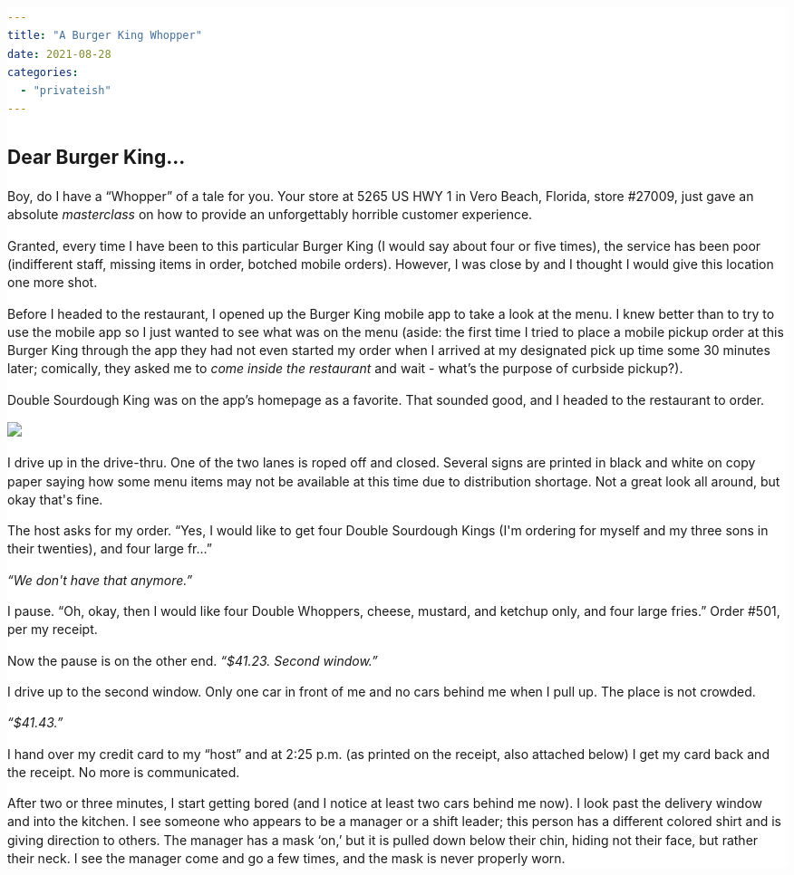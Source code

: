 ```yaml
---
title: "A Burger King Whopper"
date: 2021-08-28
categories: 
  - "privateish"
---
```


## Dear Burger King...

Boy, do I have a “Whopper” of a tale for you. Your store at 5265 US HWY 1 in Vero Beach, Florida, store #27009, just gave an absolute _masterclass_ on how to provide an unforgettably horrible customer experience.

Granted, every time I have been to this particular Burger King (I would say about four or five times), the service has been poor (indifferent staff, missing items in order, botched mobile orders). However, I was close by and I thought I would give this location one more shot.

Before I headed to the restaurant, I opened up the Burger King mobile app to take a look at the menu. I knew better than to try to use the mobile app so I just wanted to see what was on the menu (aside: the first time I tried to place a mobile pickup order at this Burger King through the app they had not even started my order when I arrived at my designated pick up time some 30 minutes later; comically, they asked me to _come inside the restaurant_ and wait - what’s the purpose of curbside pickup?).

Double Sourdough King was on the app’s homepage as a favorite. That sounded good, and I headed to the restaurant to order.

![](/images/blog/Screenshot_20210828-151325_Burger-King-scaled.jpg)

I drive up in the drive-thru. One of the two lanes is roped off and closed. Several signs are printed in black and white on copy paper saying how some menu items may not be available at this time due to distribution shortage. Not a great look all around, but okay that's fine.

The host asks for my order. “Yes, I would like to get four Double Sourdough Kings (I'm ordering for myself and my three sons in their twenties), and four large fr…”

_“We don't have that anymore.”_

I pause. “Oh, okay, then I would like four Double Whoppers, cheese, mustard, and ketchup only, and four large fries.” Order #501, per my receipt.

Now the pause is on the other end. _“$41.23. Second window.”_

I drive up to the second window. Only one car in front of me and no cars behind me when I pull up. The place is not crowded.

_“$41.43.”_

I hand over my credit card to my “host” and at 2:25 p.m. (as printed on the receipt, also attached below) I get my card back and the receipt. No more is communicated.

After two or three minutes, I start getting bored (and I notice at least two cars behind me now). I look past the delivery window and into the kitchen. I see someone who appears to be a manager or a shift leader; this person has a different colored shirt and is giving direction to others. The manager has a mask ‘on,’ but it is pulled down below their chin, hiding not their face, but rather their neck. I see the manager come and go a few times, and the mask is never properly worn.
